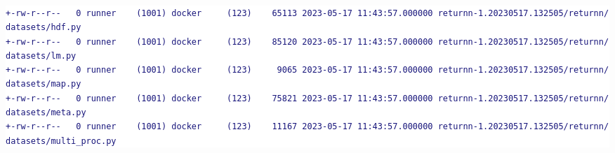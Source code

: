 ```diff
+-rw-r--r--   0 runner    (1001) docker     (123)    65113 2023-05-17 11:43:57.000000 returnn-1.20230517.132505/returnn/datasets/hdf.py
+-rw-r--r--   0 runner    (1001) docker     (123)    85120 2023-05-17 11:43:57.000000 returnn-1.20230517.132505/returnn/datasets/lm.py
+-rw-r--r--   0 runner    (1001) docker     (123)     9065 2023-05-17 11:43:57.000000 returnn-1.20230517.132505/returnn/datasets/map.py
+-rw-r--r--   0 runner    (1001) docker     (123)    75821 2023-05-17 11:43:57.000000 returnn-1.20230517.132505/returnn/datasets/meta.py
+-rw-r--r--   0 runner    (1001) docker     (123)    11167 2023-05-17 11:43:57.000000 returnn-1.20230517.132505/returnn/datasets/multi_proc.py
